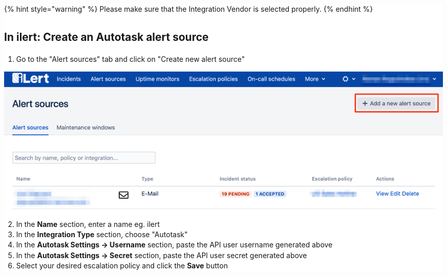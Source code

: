 {% hint style="warning" %}
Please make sure that the Integration Vendor is selected properly.
{% endhint %}

## In ilert: Create an Autotask alert source <a href="#create-alert-source" id="create-alert-source"></a>

1. Go to the "Alert sources" tab and click on "Create new alert source"

![](<../../.gitbook/assets/autotask4 (1).png>)

2. In the **Name** section, enter a name eg. ilert
3. In the **Integration Type** section, choose "Autotask"
4. In the **Autotask Settings -> Username** section, paste the API user username generated above
5. In the **Autotask Settings -> Secret** section, paste the API user secret generated above
6. Select your desired escalation policy and click the **Save** button
